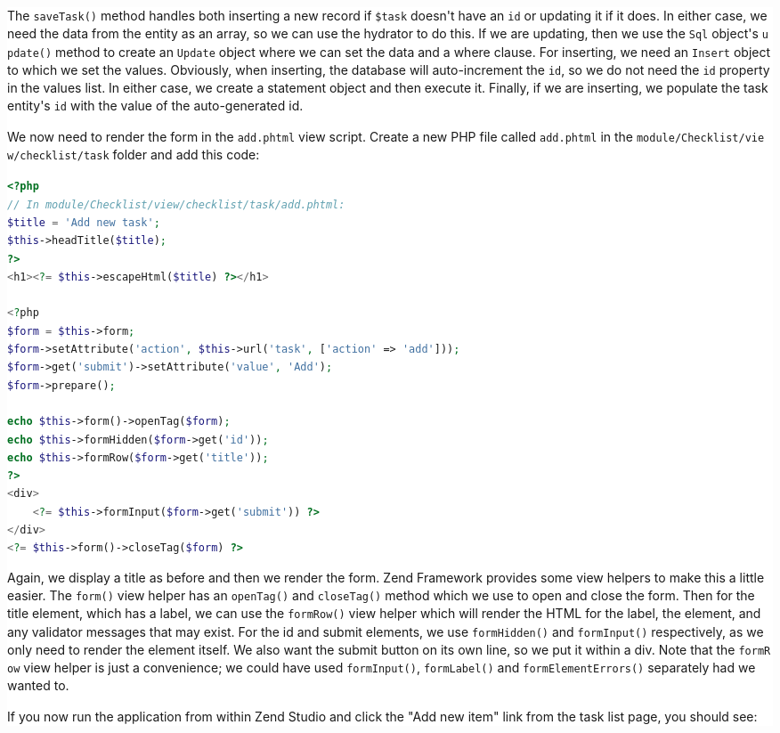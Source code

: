 The `saveTask()` method handles both inserting a new record if `$task` doesn't
have an `id` or updating it if it does. In either case, we need the data from
the entity as an array, so we can use the hydrator to do this. If we are
updating, then we use the `Sql` object's `update()` method to create an `Update`
object where we can set the data and a where clause. For inserting, we need an
`Insert` object to which we set the values. Obviously, when inserting, the
database will auto-increment the `id`, so we do not need the `id` property in
the values list. In either case, we create a statement object and then execute
it. Finally, if we are inserting, we populate the task entity's `id` with the
value of the auto-generated id.

We now need to render the form in the `add.phtml` view script. Create a new PHP
file called `add.phtml` in the `module/Checklist/view/checklist/task` folder and
add this code:

```php
<?php
// In module/Checklist/view/checklist/task/add.phtml:
$title = 'Add new task';
$this->headTitle($title);
?>
<h1><?= $this->escapeHtml($title) ?></h1>

<?php
$form = $this->form;
$form->setAttribute('action', $this->url('task', ['action' => 'add']));
$form->get('submit')->setAttribute('value', 'Add');
$form->prepare();

echo $this->form()->openTag($form);
echo $this->formHidden($form->get('id'));
echo $this->formRow($form->get('title'));
?>
<div>
    <?= $this->formInput($form->get('submit')) ?>
</div>
<?= $this->form()->closeTag($form) ?>
```

Again, we display a title as before and then we render the form. Zend Framework
provides some view helpers to make this a little easier. The `form()` view
helper has an `openTag()` and `closeTag()` method which we use to open and close
the form. Then for the title element, which has a label, we can use the `formRow()`
view helper which will render the HTML for the label, the element, and any
validator messages that may exist. For the id and submit elements, we use
`formHidden()` and `formInput()` respectively, as we only need to render the
element itself. We also want the submit button on its own line, so we put it
within a div. Note that the `formRow` view helper is just a convenience; we
could have used `formInput()`, `formLabel()` and `formElementErrors()`
separately had we wanted to.

If you now run the application from within Zend Studio and click the "Add new
item" link from the task list page, you should see:
